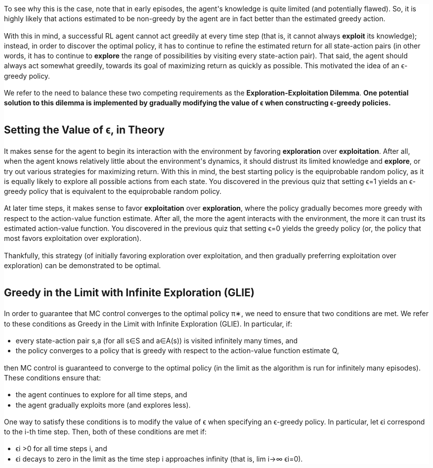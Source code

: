 

To see why this is the case, note that in early episodes, the agent's knowledge is quite limited (and potentially flawed). So, it is highly likely that actions estimated to be non-greedy by the agent are in fact better than the estimated greedy action.

With this in mind, a successful RL agent cannot act greedily at every time step (that is, it cannot always **exploit** its knowledge); instead, in order to discover the optimal policy, it has to continue to refine the estimated return for all state-action pairs (in other words, it has to continue to **explore** the range of possibilities by visiting every state-action pair). That said, the agent should always act somewhat greedily, towards its goal of maximizing return as quickly as possible. This motivated the idea of an ϵ-greedy policy.

We refer to the need to balance these two competing requirements as the **Exploration-Exploitation Dilemma**. **One potential solution to this dilemma is implemented by gradually modifying the value of ϵ when constructing ϵ-greedy policies.**

## Setting the Value of ϵ, in Theory
It makes sense for the agent to begin its interaction with the environment by favoring **exploration** over **exploitation**. After all, when the agent knows relatively little about the environment's dynamics, it should distrust its limited knowledge and **explore**, or try out various strategies for maximizing return. With this in mind, the best starting policy is the equiprobable random policy, as it is equally likely to explore all possible actions from each state. You discovered in the previous quiz that setting ϵ=1 yields an ϵ-greedy policy that is equivalent to the equiprobable random policy.

At later time steps, it makes sense to favor **exploitation** over **exploration**, where the policy gradually becomes more greedy with respect to the action-value function estimate. After all, the more the agent interacts with the environment, the more it can trust its estimated action-value function. You discovered in the previous quiz that setting ϵ=0 yields the greedy policy (or, the policy that most favors exploitation over exploration).

Thankfully, this strategy (of initially favoring exploration over exploitation, and then gradually preferring exploitation over exploration) can be demonstrated to be optimal.

## Greedy in the Limit with Infinite Exploration (GLIE)
In order to guarantee that MC control converges to the optimal policy π∗, we need to ensure that two conditions are met. We refer to these conditions as Greedy in the Limit with Infinite Exploration (GLIE). In particular, if:

* every state-action pair s,a (for all s∈S and a∈A(s)) is visited infinitely many times, and
* the policy converges to a policy that is greedy with respect to the action-value function estimate Q,

then MC control is guaranteed to converge to the optimal policy (in the limit as the algorithm is run for infinitely many episodes). These conditions ensure that:

* the agent continues to explore for all time steps, and
* the agent gradually exploits more (and explores less).

One way to satisfy these conditions is to modify the value of ϵ when specifying an ϵ-greedy policy. In particular, let ϵi correspond to the i-th time step. Then, both of these conditions are met if:

* ϵi >0 for all time steps i, and 
* ϵi decays to zero in the limit as the time step i approaches infinity (that is, lim i→∞ ϵi=0).
